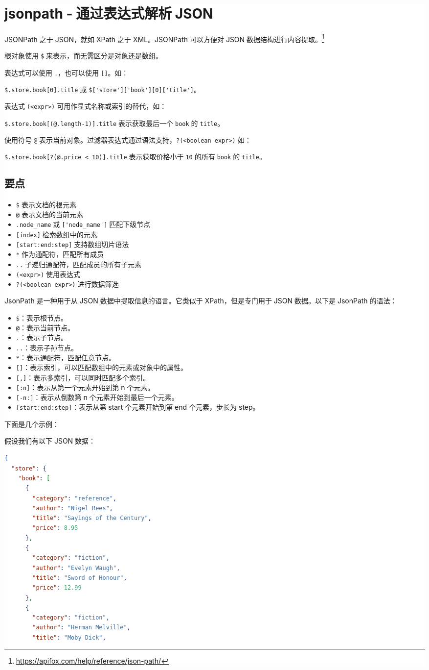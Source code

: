 # jsonpath - 通过表达式解析 JSON

JSONPath 之于 JSON，就如 XPath 之于 XML。JSONPath 可以方便对 JSON 数据结构进行内容提取。[^1]

[^1]: <https://apifox.com/help/reference/json-path/>

根对象使用 `$` 来表示，而无需区分是对象还是数组。

表达式可以使用 `.`，也可以使用 `[]`。如：

`$.store.book[0].title` 或 `$['store']['book'][0]['title']`。

表达式 `(<expr>)` 可用作显式名称或索引的替代，如：

`$.store.book[(@.length-1)].title` 表示获取最后一个 `book` 的 `title`。

使用符号 `@` 表示当前对象。过滤器表达式通过语法支持，`?(<boolean expr>)` 如：

`$.store.book[?(@.price < 10)].title` 表示获取价格小于 `10` 的所有 `book` 的 `title`。

## 要点

- `$` 表示文档的根元素
- `@` 表示文档的当前元素
- `.node_name` 或 `['node_name']` 匹配下级节点
- `[index]` 检索数组中的元素
- `[start:end:step]` 支持数组切片语法
- `*` 作为通配符，匹配所有成员
- `..` 子递归通配符，匹配成员的所有子元素
- `(<expr>)` 使用表达式
- `?(<boolean expr>)` 进行数据筛选

JsonPath 是一种用于从 JSON 数据中提取信息的语言。它类似于 XPath，但是专门用于 JSON 数据。以下是 JsonPath 的语法：

- `$`：表示根节点。
- `@`：表示当前节点。
- `.`：表示子节点。
- `..`：表示子孙节点。
- `*`：表示通配符，匹配任意节点。
- `[]`：表示索引，可以匹配数组中的元素或对象中的属性。
- `[,]`：表示多索引，可以同时匹配多个索引。
- `[:n]`：表示从第一个元素开始到第 n 个元素。
- `[-n:]`：表示从倒数第 n 个元素开始到最后一个元素。
- `[start:end:step]`：表示从第 start 个元素开始到第 end 个元素，步长为 step。

下面是几个示例：

假设我们有以下 JSON 数据：

```json
{
  "store": {
    "book": [
      {
        "category": "reference",
        "author": "Nigel Rees",
        "title": "Sayings of the Century",
        "price": 8.95
      },
      {
        "category": "fiction",
        "author": "Evelyn Waugh",
        "title": "Sword of Honour",
        "price": 12.99
      },
      {
        "category": "fiction",
        "author": "Herman Melville",
        "title": "Moby Dick",
```